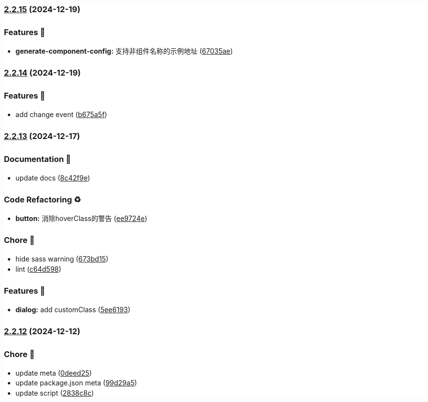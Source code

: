 ### [2.2.15](https://github.com/novlan1/press-ui/compare/v2.2.14...v2.2.15) (2024-12-19)


### Features 🎉

* **generate-component-config:** 支持非组件名称的示例地址 ([67035ae](https://github.com/novlan1/press-ui/commit/67035ae7d1d6e1333508e3b2656d9e4aadb35639))

### [2.2.14](https://github.com/novlan1/press-ui/compare/v2.2.13...v2.2.14) (2024-12-19)


### Features 🎉

* add change event ([b675a5f](https://github.com/novlan1/press-ui/commit/b675a5fb6793644b3b2caeb8569d8b0d0c22ce20))

### [2.2.13](https://github.com/novlan1/press-ui/compare/v2.2.12...v2.2.13) (2024-12-17)


### Documentation 📖

* update docs ([8c42f9e](https://github.com/novlan1/press-ui/commit/8c42f9e5733c0e420fb0530bfdc1fc40af7e9ce6))


### Code Refactoring ♻️

* **button:** 消除hoverClass的警告 ([ee9724e](https://github.com/novlan1/press-ui/commit/ee9724ebce183910c873a50089939e50da47d5ca))


### Chore 🚀 

* hide sass warning ([673bd15](https://github.com/novlan1/press-ui/commit/673bd1515f8713a030162d8b83bb846bd0c521b4))
* lint ([c64d598](https://github.com/novlan1/press-ui/commit/c64d598b2671ea73f6c73f2654bc362784f93c3d))


### Features 🎉

* **dialog:** add customClass ([5ee6193](https://github.com/novlan1/press-ui/commit/5ee61930fb7d606e5ab6d03a51b1c3018ee5fb9a))

### [2.2.12](https://github.com/novlan1/press-ui/compare/v2.2.11...v2.2.12) (2024-12-12)


### Chore 🚀 

* update meta ([0deed25](https://github.com/novlan1/press-ui/commit/0deed25dbb26e4e5cc2214c10d7de59fb30c4e4c))
* update package.json meta ([99d29a5](https://github.com/novlan1/press-ui/commit/99d29a5ed23ffa9e83354ae8314d48ddcbb7d295))
* update script ([2838c8c](https://github.com/novlan1/press-ui/commit/2838c8c07a945cfc59b7837aa53e189e4edbc515))
